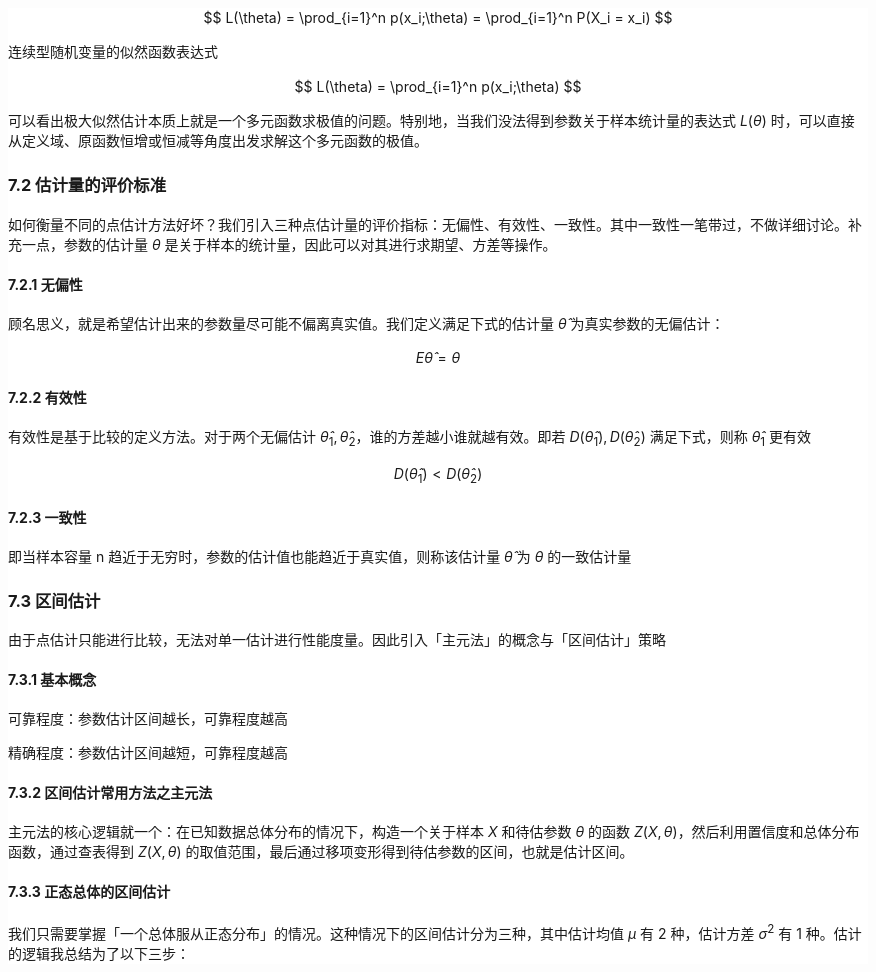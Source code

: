 $$
L(\theta) = \prod_{i=1}^n p(x_i;\theta) = \prod_{i=1}^n P(X_i = x_i)
$$

连续型随机变量的似然函数表达式

$$
L(\theta) = \prod_{i=1}^n p(x_i;\theta)
$$

可以看出极大似然估计本质上就是一个多元函数求极值的问题。特别地，当我们没法得到参数关于样本统计量的表达式 $L(\theta)$ 时，可以直接从定义域、原函数恒增或恒减等角度出发求解这个多元函数的极值。

### 7.2 估计量的评价标准

如何衡量不同的点估计方法好坏？我们引入三种点估计量的评价指标：无偏性、有效性、一致性。其中一致性一笔带过，不做详细讨论。补充一点，参数的估计量 $\theta$ 是关于样本的统计量，因此可以对其进行求期望、方差等操作。

#### 7.2.1 无偏性

顾名思义，就是希望估计出来的参数量尽可能不偏离真实值。我们定义满足下式的估计量 $\hat \theta$ 为真实参数的无偏估计：

$$
E\hat \theta =\theta
$$

#### 7.2.2 有效性

有效性是基于比较的定义方法。对于两个无偏估计 $\hat\theta_1,\hat\theta_2$，谁的方差越小谁就越有效。即若 $D(\hat\theta_1),D(\hat\theta_2)$ 满足下式，则称 $\hat\theta_1$ 更有效

$$
D(\hat\theta_1) < D(\hat\theta_2)
$$

#### 7.2.3 一致性

即当样本容量 n 趋近于无穷时，参数的估计值也能趋近于真实值，则称该估计量 $\hat\theta$ 为 $\theta$ 的一致估计量

### 7.3 区间估计

由于点估计只能进行比较，无法对单一估计进行性能度量。因此引入「主元法」的概念与「区间估计」策略

#### 7.3.1 基本概念

可靠程度：参数估计区间越长，可靠程度越高

精确程度：参数估计区间越短，可靠程度越高

#### 7.3.2 区间估计常用方法之主元法

主元法的核心逻辑就一个：在已知数据总体分布的情况下，构造一个关于样本 $X$ 和待估参数 $\theta$ 的函数 $Z(X,\theta)$，然后利用置信度和总体分布函数，通过查表得到 $Z(X,\theta)$ 的取值范围，最后通过移项变形得到待估参数的区间，也就是估计区间。

#### 7.3.3 正态总体的区间估计

我们只需要掌握「一个总体服从正态分布」的情况。这种情况下的区间估计分为三种，其中估计均值 $\mu$ 有 2 种，估计方差 $\sigma^2$ 有 1 种。估计的逻辑我总结为了以下三步：
